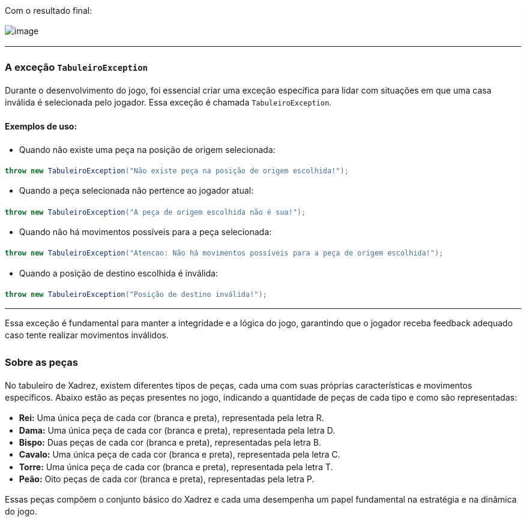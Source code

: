 Com o resultado final: 

![image](https://github.com/Foqsz/xadrez-de-console/assets/96602671/03b08c17-fce7-434d-8007-a4d62facde16)


---

### A exceção `TabuleiroException`

Durante o desenvolvimento do jogo, foi essencial criar uma exceção específica para lidar com situações em que uma casa inválida é selecionada pelo jogador. Essa exceção é chamada `TabuleiroException`.

#### Exemplos de uso:

- Quando não existe uma peça na posição de origem selecionada:
```csharp
throw new TabuleiroException("Não existe peça na posição de origem escolhida!");
```

- Quando a peça selecionada não pertence ao jogador atual:
```csharp
throw new TabuleiroException("A peça de origem escolhida não é sua!");      
```

- Quando não há movimentos possíveis para a peça selecionada:
```csharp
throw new TabuleiroException("Atencao: Não há movimentos possíveis para a peça de origem escolhida!");     
```

- Quando a posição de destino escolhida é inválida:
```csharp
throw new TabuleiroException("Posição de destino inválida!");
```

---

Essa exceção é fundamental para manter a integridade e a lógica do jogo, garantindo que o jogador receba feedback adequado caso tente realizar movimentos inválidos.

### Sobre as peças

No tabuleiro de Xadrez, existem diferentes tipos de peças, cada uma com suas próprias características e movimentos específicos. Abaixo estão as peças presentes no jogo, indicando a quantidade de peças de cada tipo e como são representadas:

- **Rei:** Uma única peça de cada cor (branca e preta), representada pela letra R.
- **Dama:** Uma única peça de cada cor (branca e preta), representada pela letra D.
- **Bispo:** Duas peças de cada cor (branca e preta), representadas pela letra B.
- **Cavalo:** Uma única peça de cada cor (branca e preta), representada pela letra C.
- **Torre:** Uma única peça de cada cor (branca e preta), representada pela letra T.
- **Peão:** Oito peças de cada cor (branca e preta), representadas pela letra P.

Essas peças compõem o conjunto básico do Xadrez e cada uma desempenha um papel fundamental na estratégia e na dinâmica do jogo.
